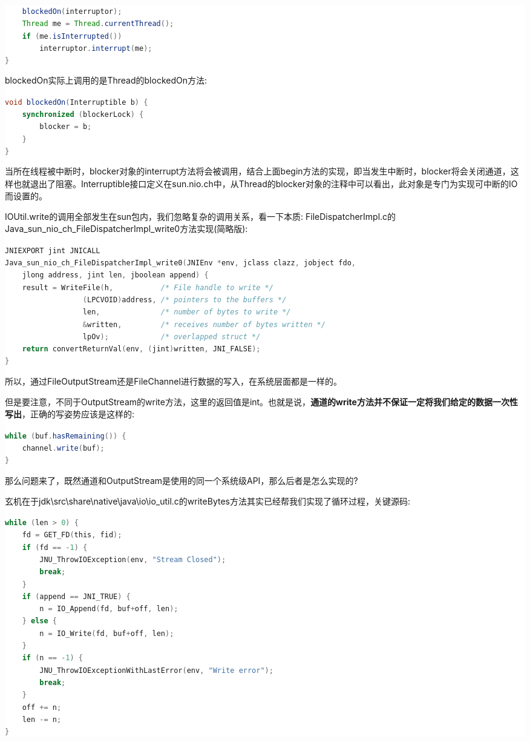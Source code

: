 ```java
    blockedOn(interruptor);
    Thread me = Thread.currentThread();
    if (me.isInterrupted())
        interruptor.interrupt(me);
}
```

blockedOn实际上调用的是Thread的blockedOn方法:

```java
void blockedOn(Interruptible b) {
    synchronized (blockerLock) {
        blocker = b;
    }
}
```

当所在线程被中断时，blocker对象的interrupt方法将会被调用，结合上面begin方法的实现，即当发生中断时，blocker将会关闭通道，这样也就退出了阻塞。Interruptible接口定义在sun.nio.ch中，从Thread的blocker对象的注释中可以看出，此对象是专门为实现可中断的IO而设置的。

IOUtil.write的调用全部发生在sun包内，我们忽略复杂的调用关系，看一下本质: FileDispatcherImpl.c的Java_sun_nio_ch_FileDispatcherImpl_write0方法实现(简略版):

```c
JNIEXPORT jint JNICALL
Java_sun_nio_ch_FileDispatcherImpl_write0(JNIEnv *env, jclass clazz, jobject fdo,
    jlong address, jint len, jboolean append) {
    result = WriteFile(h,           /* File handle to write */
                  (LPCVOID)address, /* pointers to the buffers */
                  len,              /* number of bytes to write */
                  &written,         /* receives number of bytes written */
                  lpOv);            /* overlapped struct */
    return convertReturnVal(env, (jint)written, JNI_FALSE);
}
```

所以，通过FileOutputStream还是FileChannel进行数据的写入，在系统层面都是一样的。

但是要注意，不同于OutputStream的write方法，这里的返回值是int。也就是说，**通道的write方法并不保证一定将我们给定的数据一次性写出**，正确的写姿势应该是这样的:

```java
while (buf.hasRemaining()) {
    channel.write(buf);
}
```

那么问题来了，既然通道和OutputStream是使用的同一个系统级API，那么后者是怎么实现的?

玄机在于jdk\src\share\native\java\io\io_util.c的writeBytes方法其实已经帮我们实现了循环过程，关键源码:

```c
while (len > 0) {
    fd = GET_FD(this, fid);
    if (fd == -1) {
        JNU_ThrowIOException(env, "Stream Closed");
        break;
    }
    if (append == JNI_TRUE) {
        n = IO_Append(fd, buf+off, len);
    } else {
        n = IO_Write(fd, buf+off, len);
    }
    if (n == -1) {
        JNU_ThrowIOExceptionWithLastError(env, "Write error");
        break;
    }
    off += n;
    len -= n;
}
```